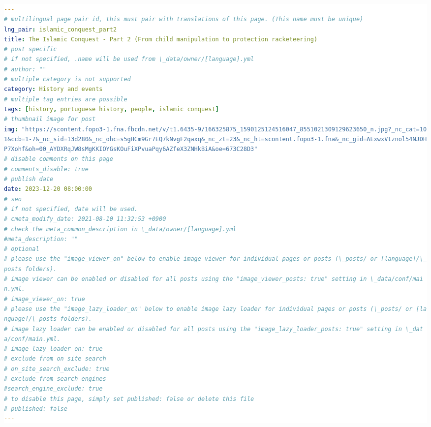 ```yaml
---
# multilingual page pair id, this must pair with translations of this page. (This name must be unique)
lng_pair: islamic_conquest_part2
title: The Islamic Conquest - Part 2 (From child manipulation to protection racketeering)
# post specific
# if not specified, .name will be used from \_data/owner/[language].yml
# author: ""
# multiple category is not supported
category: History and events
# multiple tag entries are possible
tags: [history, portuguese history, people, islamic conquest]
# thumbnail image for post
img: "https://scontent.fopo3-1.fna.fbcdn.net/v/t1.6435-9/166325875_1590125124516047_8551021309129623650_n.jpg?_nc_cat=101&ccb=1-7&_nc_sid=13d280&_nc_ohc=s5gHCm9Gr7EQ7kNvgF2qaxq&_nc_zt=23&_nc_ht=scontent.fopo3-1.fna&_nc_gid=AExwxVtznol54NJDHP7Xohf&oh=00_AYDXRqJW8sMgKKIOYGsKOuFiXPvuaPqy6AZfeX3ZNHkBiA&oe=673C28D3"
# disable comments on this page
# comments_disable: true
# publish date
date: 2023-12-20 08:00:00
# seo
# if not specified, date will be used.
# cmeta_modify_date: 2021-08-10 11:32:53 +0900
# check the meta_common_description in \_data/owner/[language].yml
#meta_description: ""
# optional
# please use the "image_viewer_on" below to enable image viewer for individual pages or posts (\_posts/ or [language]/\_posts folders).
# image viewer can be enabled or disabled for all posts using the "image_viewer_posts: true" setting in \_data/conf/main.yml.
# image_viewer_on: true
# please use the "image_lazy_loader_on" below to enable image lazy loader for individual pages or posts (\_posts/ or [language]/\_posts folders).
# image lazy loader can be enabled or disabled for all posts using the "image_lazy_loader_posts: true" setting in \_data/conf/main.yml.
# image_lazy_loader_on: true
# exclude from on site search
# on_site_search_exclude: true
# exclude from search engines
#search_engine_exclude: true
# to disable this page, simply set published: false or delete this file
# published: false
---
```


<style>
  {% include_relative include_me/my_page.css %}
{% include_relative include_me/video-container2.css %}
{% include_relative include_me/alert_box.css %}
{% include_relative include_me/coffee.css %}
</style>
